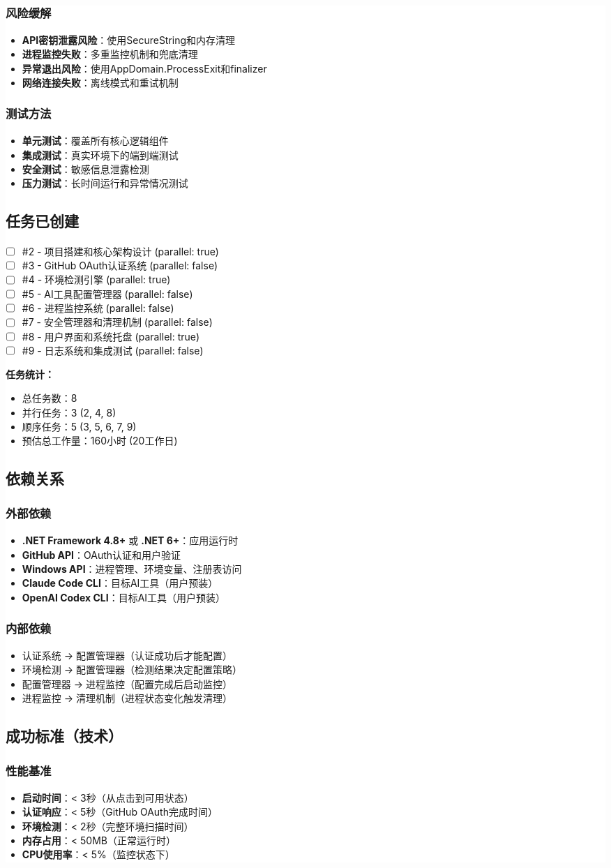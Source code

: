 ### 风险缓解
- **API密钥泄露风险**：使用SecureString和内存清理
- **进程监控失败**：多重监控机制和兜底清理
- **异常退出风险**：使用AppDomain.ProcessExit和finalizer
- **网络连接失败**：离线模式和重试机制

### 测试方法
- **单元测试**：覆盖所有核心逻辑组件
- **集成测试**：真实环境下的端到端测试
- **安全测试**：敏感信息泄露检测
- **压力测试**：长时间运行和异常情况测试

## 任务已创建
- [ ] #2 - 项目搭建和核心架构设计 (parallel: true)
- [ ] #3 - GitHub OAuth认证系统 (parallel: false)
- [ ] #4 - 环境检测引擎 (parallel: true)
- [ ] #5 - AI工具配置管理器 (parallel: false)
- [ ] #6 - 进程监控系统 (parallel: false)
- [ ] #7 - 安全管理器和清理机制 (parallel: false)
- [ ] #8 - 用户界面和系统托盘 (parallel: true)
- [ ] #9 - 日志系统和集成测试 (parallel: false)

**任务统计：**
- 总任务数：8
- 并行任务：3 (2, 4, 8)
- 顺序任务：5 (3, 5, 6, 7, 9)
- 预估总工作量：160小时 (20工作日)
## 依赖关系

### 外部依赖
- **.NET Framework 4.8+** 或 **.NET 6+**：应用运行时
- **GitHub API**：OAuth认证和用户验证
- **Windows API**：进程管理、环境变量、注册表访问
- **Claude Code CLI**：目标AI工具（用户预装）
- **OpenAI Codex CLI**：目标AI工具（用户预装）

### 内部依赖
- 认证系统 → 配置管理器（认证成功后才能配置）
- 环境检测 → 配置管理器（检测结果决定配置策略）
- 配置管理器 → 进程监控（配置完成后启动监控）
- 进程监控 → 清理机制（进程状态变化触发清理）

## 成功标准（技术）

### 性能基准
- **启动时间**：< 3秒（从点击到可用状态）
- **认证响应**：< 5秒（GitHub OAuth完成时间）
- **环境检测**：< 2秒（完整环境扫描时间）
- **内存占用**：< 50MB（正常运行时）
- **CPU使用率**：< 5%（监控状态下）
